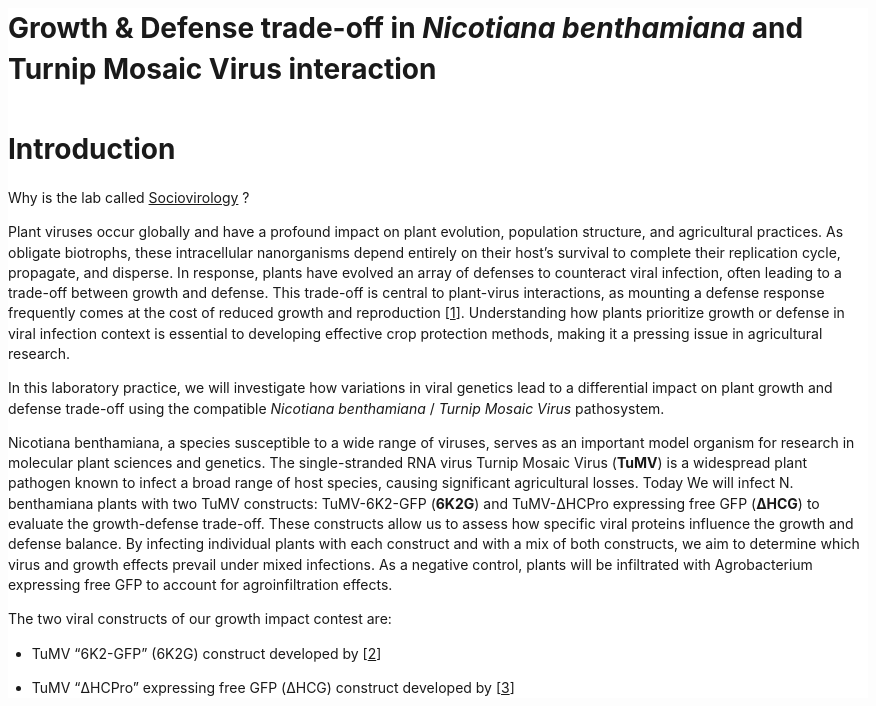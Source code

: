 Growth & Defense trade-off in *Nicotiana benthamiana* and Turnip Mosaic
Virus interaction
================



# Introduction

Why is the lab called
[Sociovirology](https://www.quantamagazine.org/viruses-finally-reveal-their-complex-social-life-20240411/)
?

Plant viruses occur globally and have a profound impact on plant
evolution, population structure, and agricultural practices. As obligate
biotrophs, these intracellular nanorganisms depend entirely on their
host’s survival to complete their replication cycle, propagate, and
disperse. In response, plants have evolved an array of defenses to
counteract viral infection, often leading to a trade-off between growth
and defense. This trade-off is central to plant-virus interactions, as
mounting a defense response frequently comes at the cost of reduced
growth and reproduction \[[1](#ref-karasov2017mechanisms)\].
Understanding how plants prioritize growth or defense in viral infection
context is essential to developing effective crop protection methods,
making it a pressing issue in agricultural research.

In this laboratory practice, we will investigate how variations in viral
genetics lead to a differential impact on plant growth and defense
trade-off using the compatible *Nicotiana benthamiana* / *Turnip Mosaic
Virus* pathosystem.

Nicotiana benthamiana, a species susceptible to a wide range of viruses,
serves as an important model organism for research in molecular plant
sciences and genetics. The single-stranded RNA virus Turnip Mosaic Virus
(**TuMV**) is a widespread plant pathogen known to infect a broad range
of host species, causing significant agricultural losses. Today We will
infect N. benthamiana plants with two TuMV constructs: TuMV-6K2-GFP
(**6K2G**) and TuMV-ΔHCPro expressing free GFP (**ΔHCG**) to evaluate
the growth-defense trade-off. These constructs allow us to assess how
specific viral proteins influence the growth and defense balance. By
infecting individual plants with each construct and with a mix of both
constructs, we aim to determine which virus and growth effects prevail
under mixed infections. As a negative control, plants will be
infiltrated with Agrobacterium expressing free GFP to account for
agroinfiltration effects.

The two viral constructs of our growth impact contest are:

- TuMV “6K2-GFP” (6K2G) construct developed by
  \[[2](#ref-thivierge2008eukaryotic)\]

- TuMV “ΔHCPro” expressing free GFP (ΔHCG) construct developed by
  \[[3](#ref-hafren2018turnip)\]
